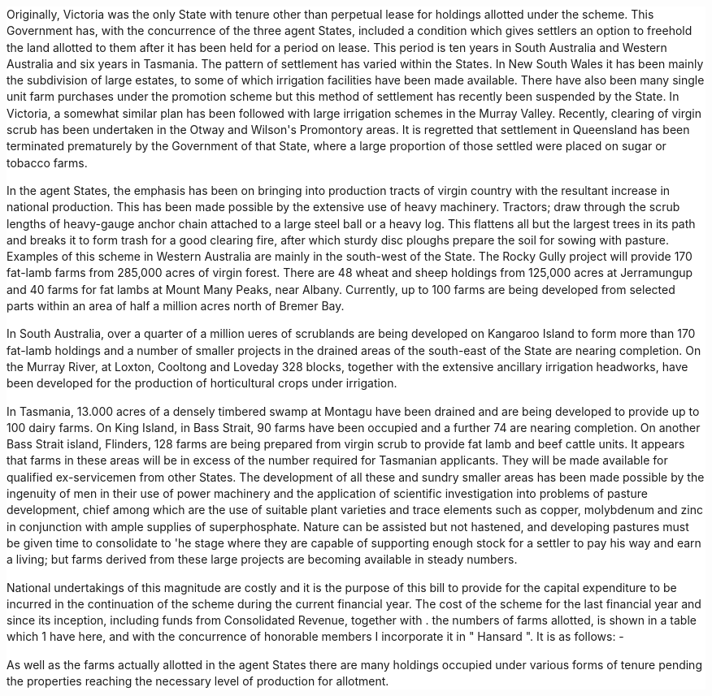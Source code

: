 Originally, Victoria was the only State with tenure other than perpetual lease for holdings allotted under the scheme. This Government has, with the concurrence of the three agent States, included a condition which gives settlers an option to freehold the land allotted to them after it has been held for a period on lease. This period is ten years in South Australia and Western Australia and six years in Tasmania. The pattern of settlement has varied within the States. In New South Wales it has been mainly the subdivision of large estates, to some of which irrigation facilities have been made available. There have also been many single unit farm purchases under the promotion scheme but this method of settlement has recently been suspended by the State. In Victoria, a somewhat similar plan has been followed with large irrigation schemes in the Murray Valley. Recently, clearing of virgin scrub has been undertaken in the Otway and Wilson's Promontory areas. It is regretted that settlement in Queensland has been terminated prematurely by the Government of that State, where a large proportion of those settled were placed on sugar or tobacco farms. 

In the agent States, the emphasis has been on bringing into production tracts of virgin country with the resultant increase in national production. This has been made possible by the extensive use of heavy machinery. Tractors; draw through the scrub lengths of heavy-gauge anchor chain attached to a large steel ball or a heavy log. This flattens all but the largest trees in its path and breaks it to form trash for a good clearing fire, after which sturdy disc ploughs prepare the soil for sowing with pasture. Examples of this scheme in Western Australia are mainly in the south-west of the State. The Rocky Gully project will provide 170 fat-lamb farms from 285,000 acres of virgin forest. There are 48 wheat and sheep holdings from 125,000 acres at Jerramungup and 40 farms for fat lambs at Mount Many Peaks, near Albany. Currently, up to 100 farms are being developed from selected parts within an area of half a million acres north of Bremer Bay. 

In South Australia, over a quarter of a million ueres of scrublands are being developed on Kangaroo Island to form more than 170 fat-lamb holdings and a number of smaller projects in the drained areas of the south-east of the State are nearing completion. On the Murray River, at Loxton, Cooltong and Loveday 328 blocks, together with the extensive ancillary irrigation headworks, have been developed for the production of horticultural crops under irrigation. 

In Tasmania, 13.000 acres of a densely timbered swamp at Montagu have been drained and are being developed to provide up to 100 dairy farms. On King Island, in Bass Strait, 90 farms have been occupied and a further 74 are nearing completion. On another Bass Strait island, Flinders, 128 farms are being prepared from virgin scrub to provide fat lamb and beef cattle units. It appears that farms in these areas will be in excess of the number required for Tasmanian applicants. They will be made available for qualified ex-servicemen from other States. The development of all these and sundry smaller areas has been made possible by the ingenuity of men in their use of power machinery and the application of scientific investigation into problems of pasture development, chief among which are the use of suitable plant varieties and trace elements such as copper, molybdenum and zinc in conjunction with ample supplies of superphosphate. Nature can be assisted but not hastened, and developing pastures must be given time to consolidate to 'he stage where they are capable of supporting enough stock for a settler to pay his way and earn a living; but farms derived from these large projects are becoming available in steady numbers. 

National undertakings of this magnitude are costly and it is the purpose of this bill to provide for the capital expenditure to be incurred in the continuation of the scheme during the current financial year. The cost of the scheme for the last financial year and since its inception, including funds from Consolidated Revenue, together with . the numbers of farms allotted, is shown in a table which 1 have here, and with the concurrence of honorable members I incorporate it in " Hansard ". It is as follows: - 

As well as the farms actually allotted in the agent States there are many holdings occupied under various forms of tenure pending the properties reaching the necessary level of production for allotment. 
